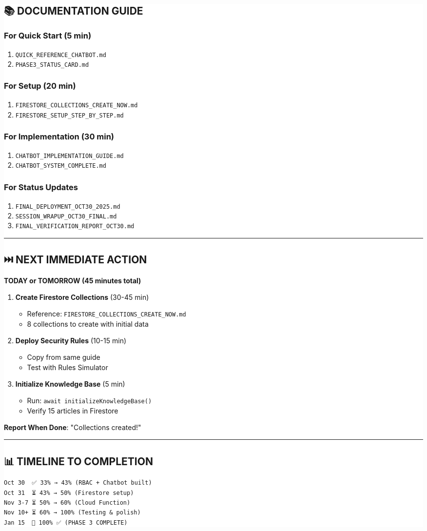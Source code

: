 
## 📚 DOCUMENTATION GUIDE

### For Quick Start (5 min)
1. `QUICK_REFERENCE_CHATBOT.md`
2. `PHASE3_STATUS_CARD.md`

### For Setup (20 min)
1. `FIRESTORE_COLLECTIONS_CREATE_NOW.md`
2. `FIRESTORE_SETUP_STEP_BY_STEP.md`

### For Implementation (30 min)
1. `CHATBOT_IMPLEMENTATION_GUIDE.md`
2. `CHATBOT_SYSTEM_COMPLETE.md`

### For Status Updates
1. `FINAL_DEPLOYMENT_OCT30_2025.md`
2. `SESSION_WRAPUP_OCT30_FINAL.md`
3. `FINAL_VERIFICATION_REPORT_OCT30.md`

---

## ⏭️ NEXT IMMEDIATE ACTION

**TODAY or TOMORROW (45 minutes total)**

1. **Create Firestore Collections** (30-45 min)
   - Reference: `FIRESTORE_COLLECTIONS_CREATE_NOW.md`
   - 8 collections to create with initial data

2. **Deploy Security Rules** (10-15 min)
   - Copy from same guide
   - Test with Rules Simulator

3. **Initialize Knowledge Base** (5 min)
   - Run: `await initializeKnowledgeBase()`
   - Verify 15 articles in Firestore

**Report When Done**: "Collections created!"

---

## 📊 TIMELINE TO COMPLETION

```
Oct 30  ✅ 33% → 43% (RBAC + Chatbot built)
Oct 31  ⏳ 43% → 50% (Firestore setup)
Nov 3-7 ⏳ 50% → 60% (Cloud Function)
Nov 10+ ⏳ 60% → 100% (Testing & polish)
Jan 15  🎉 100% ✅ (PHASE 3 COMPLETE)
```
